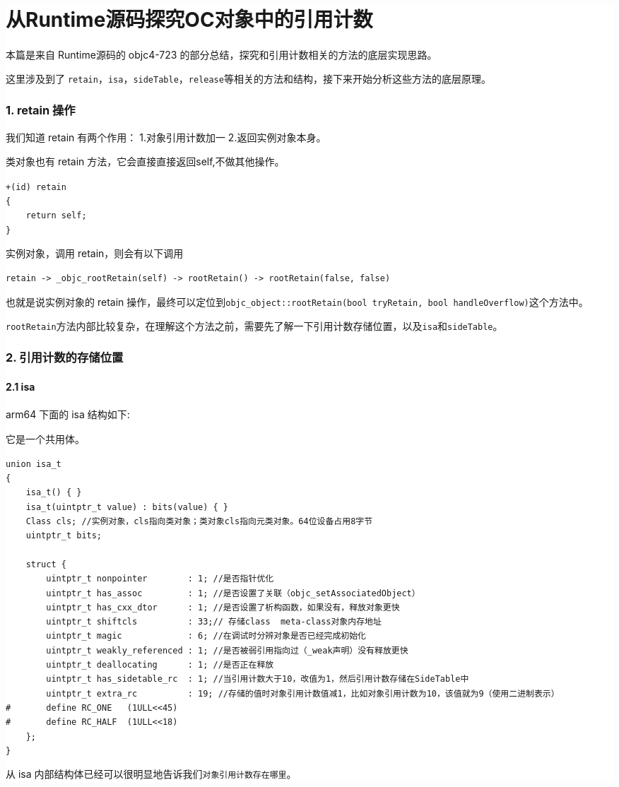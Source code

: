 
# 从Runtime源码探究OC对象中的引用计数
本篇是来自 Runtime源码的 objc4-723 的部分总结，探究和引用计数相关的方法的底层实现思路。

这里涉及到了 `retain`，`isa`，`sideTable`，`release`等相关的方法和结构，接下来开始分析这些方法的底层原理。

### 1. retain 操作
我们知道 retain 有两个作用：
1.对象引用计数加一
2.返回实例对象本身。

类对象也有 retain 方法，它会直接直接返回self,不做其他操作。
```
+(id) retain
{
    return self;
}
```

实例对象，调用 retain，则会有以下调用
```
retain -> _objc_rootRetain(self) -> rootRetain() -> rootRetain(false, false)
```

也就是说实例对象的 retain 操作，最终可以定位到`objc_object::rootRetain(bool tryRetain, bool handleOverflow)`这个方法中。

`rootRetain`方法内部比较复杂，在理解这个方法之前，需要先了解一下引用计数存储位置，以及`isa`和`sideTable`。

### 2. 引用计数的存储位置
#### 2.1 isa
arm64 下面的 isa 结构如下:

它是一个共用体。
```
union isa_t 
{
    isa_t() { }
    isa_t(uintptr_t value) : bits(value) { }
    Class cls; //实例对象，cls指向类对象；类对象cls指向元类对象。64位设备占用8字节
    uintptr_t bits;
    
    struct {
        uintptr_t nonpointer        : 1; //是否指针优化
        uintptr_t has_assoc         : 1; //是否设置了关联（objc_setAssociatedObject）
        uintptr_t has_cxx_dtor      : 1; //是否设置了析构函数，如果没有，释放对象更快
        uintptr_t shiftcls          : 33;// 存储class  meta-class对象内存地址
        uintptr_t magic             : 6; //在调试时分辨对象是否已经完成初始化
        uintptr_t weakly_referenced : 1; //是否被弱引用指向过（_weak声明）没有释放更快
        uintptr_t deallocating      : 1; //是否正在释放
        uintptr_t has_sidetable_rc  : 1; //当引用计数大于10，改值为1，然后引用计数存储在SideTable中
        uintptr_t extra_rc          : 19; //存储的值时对象引用计数值减1，比如对象引用计数为10，该值就为9（使用二进制表示）
#       define RC_ONE   (1ULL<<45)
#       define RC_HALF  (1ULL<<18)
    };
}
```
从 isa 内部结构体已经可以很明显地告诉我们`对象引用计数存在哪里`。
